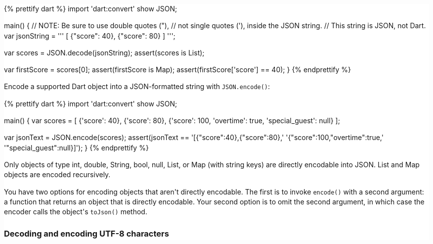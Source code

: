 
{% prettify dart %}
import 'dart:convert' show JSON;

main() {
  // NOTE: Be sure to use double quotes ("),
  // not single quotes ('), inside the JSON string.
  // This string is JSON, not Dart.
  var jsonString = '''
  [
    {"score": 40},
    {"score": 80}
  ]
  ''';

  var scores = JSON.decode(jsonString);
  assert(scores is List);

  var firstScore = scores[0];
  assert(firstScore is Map);
  assert(firstScore['score'] == 40);
}
{% endprettify %}

Encode a supported Dart object into a JSON-formatted string with
`JSON.encode()`:


{% prettify dart %}
import 'dart:convert' show JSON;

main() {
  var scores = [
    {'score': 40},
    {'score': 80},
    {'score': 100, 'overtime': true, 'special_guest': null}
  ];

  var jsonText = JSON.encode(scores);
  assert(jsonText == '[{"score":40},{"score":80},'
                     '{"score":100,"overtime":true,'
                     '"special_guest":null}]');
}
{% endprettify %}

Only objects of type int, double, String, bool, null, List, or Map (with
string keys) are directly encodable into JSON. List and Map objects are
encoded recursively.

You have two options for encoding objects that aren't directly
encodable. The first is to invoke `encode()` with a second argument: a
function that returns an object that is directly encodable. Your second
option is to omit the second argument, in which case the encoder calls
the object's `toJson()` method.


### Decoding and encoding UTF-8 characters
